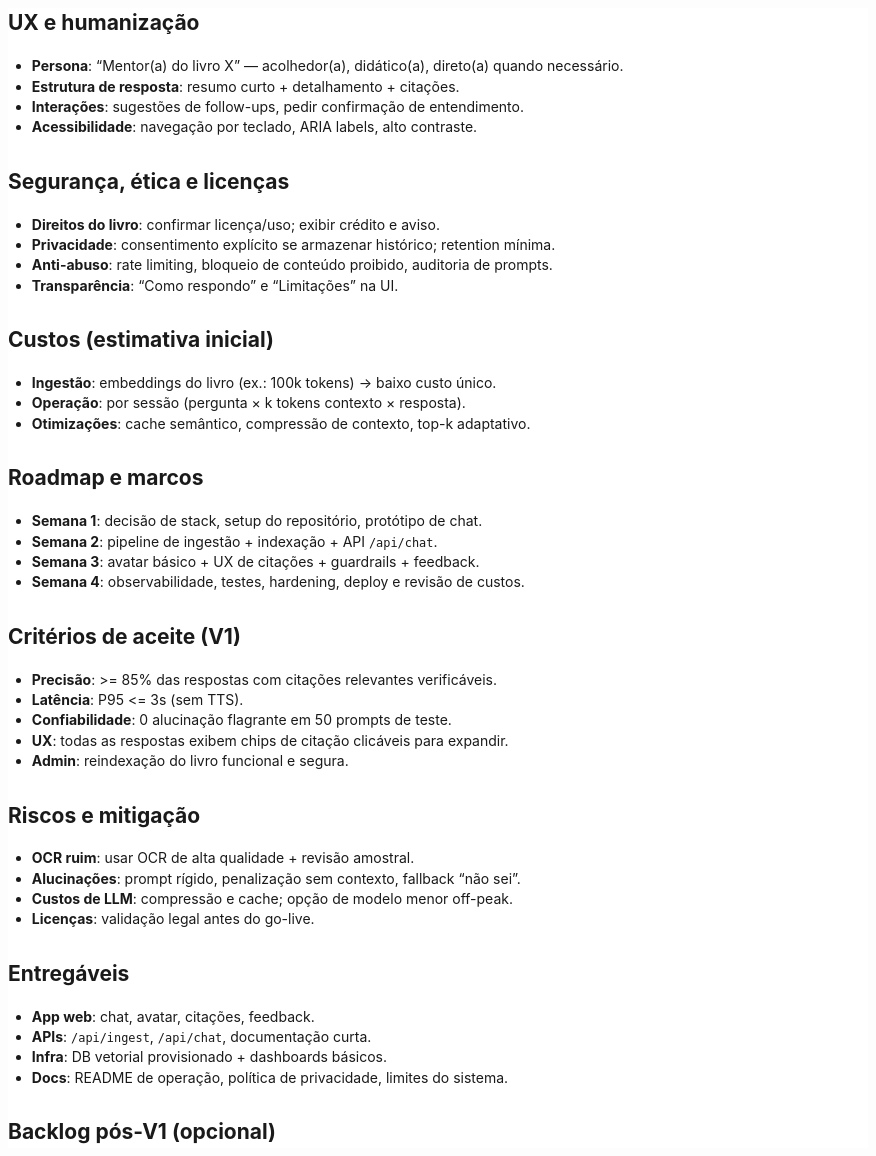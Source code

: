 ## UX e humanização

- **Persona**: “Mentor(a) do livro X” — acolhedor(a), didático(a), direto(a) quando necessário.
- **Estrutura de resposta**: resumo curto + detalhamento + citações.
- **Interações**: sugestões de follow-ups, pedir confirmação de entendimento.
- **Acessibilidade**: navegação por teclado, ARIA labels, alto contraste.

## Segurança, ética e licenças

- **Direitos do livro**: confirmar licença/uso; exibir crédito e aviso.
- **Privacidade**: consentimento explícito se armazenar histórico; retention mínima.
- **Anti-abuso**: rate limiting, bloqueio de conteúdo proibido, auditoria de prompts.
- **Transparência**: “Como respondo” e “Limitações” na UI.

## Custos (estimativa inicial)

- **Ingestão**: embeddings do livro (ex.: 100k tokens) → baixo custo único.
- **Operação**: por sessão (pergunta × k tokens contexto × resposta).
- **Otimizações**: cache semântico, compressão de contexto, top-k adaptativo.

## Roadmap e marcos

- **Semana 1**: decisão de stack, setup do repositório, protótipo de chat.
- **Semana 2**: pipeline de ingestão + indexação + API `/api/chat`.
- **Semana 3**: avatar básico + UX de citações + guardrails + feedback.
- **Semana 4**: observabilidade, testes, hardening, deploy e revisão de custos.

## Critérios de aceite (V1)

- **Precisão**: >= 85% das respostas com citações relevantes verificáveis.
- **Latência**: P95 <= 3s (sem TTS).
- **Confiabilidade**: 0 alucinação flagrante em 50 prompts de teste.
- **UX**: todas as respostas exibem chips de citação clicáveis para expandir.
- **Admin**: reindexação do livro funcional e segura.

## Riscos e mitigação

- **OCR ruim**: usar OCR de alta qualidade + revisão amostral.
- **Alucinações**: prompt rígido, penalização sem contexto, fallback “não sei”.
- **Custos de LLM**: compressão e cache; opção de modelo menor off-peak.
- **Licenças**: validação legal antes do go-live.

## Entregáveis

- **App web**: chat, avatar, citações, feedback.
- **APIs**: `/api/ingest`, `/api/chat`, documentação curta.
- **Infra**: DB vetorial provisionado + dashboards básicos.
- **Docs**: README de operação, política de privacidade, limites do sistema.

## Backlog pós-V1 (opcional)
